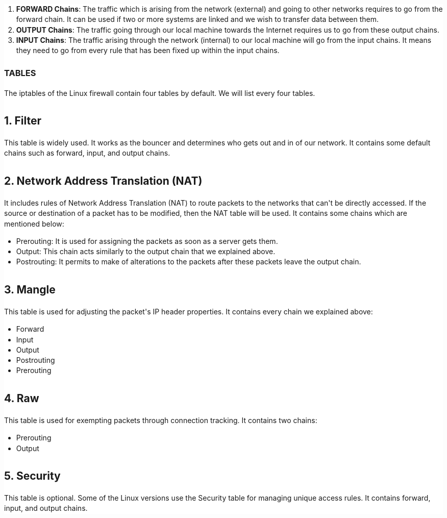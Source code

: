1. **FORWARD Chains**: The traffic which is arising from the network (external) and going to other networks requires to go from the forward chain. It can be used if two or more systems are linked and we wish to transfer data between them.
2. **OUTPUT Chains**: The traffic going through our local machine towards the Internet requires us to go from these output chains.
3. **INPUT Chains**: The traffic arising through the network (internal) to our local machine will go from the input chains. It means they need to go from every rule that has been fixed up within the input chains.

### TABLES

The iptables of the Linux firewall contain four tables by default. We will list every four tables.

## 1. Filter

This table is widely used. It works as the bouncer and determines who gets out and in of our network. It contains some default chains such as forward, input, and output chains.

## 2. Network Address Translation (NAT)

It includes rules of Network Address Translation (NAT) to route packets to the networks that can't be directly accessed. If the source or destination of a packet has to be modified, then the NAT table will be used. It contains some chains which are mentioned below:

- Prerouting: It is used for assigning the packets as soon as a server gets them.
- Output: This chain acts similarly to the output chain that we explained above.
- Postrouting: It permits to make of alterations to the packets after these packets leave the output chain.

## 3. Mangle

This table is used for adjusting the packet's IP header properties. It contains every chain we explained above:

- Forward
- Input
- Output
- Postrouting
- Prerouting

## 4. Raw

This table is used for exempting packets through connection tracking. It contains two chains:

- Prerouting
- Output

## 5. Security

This table is optional. Some of the Linux versions use the Security table for managing unique access rules. It contains forward, input, and output chains.
